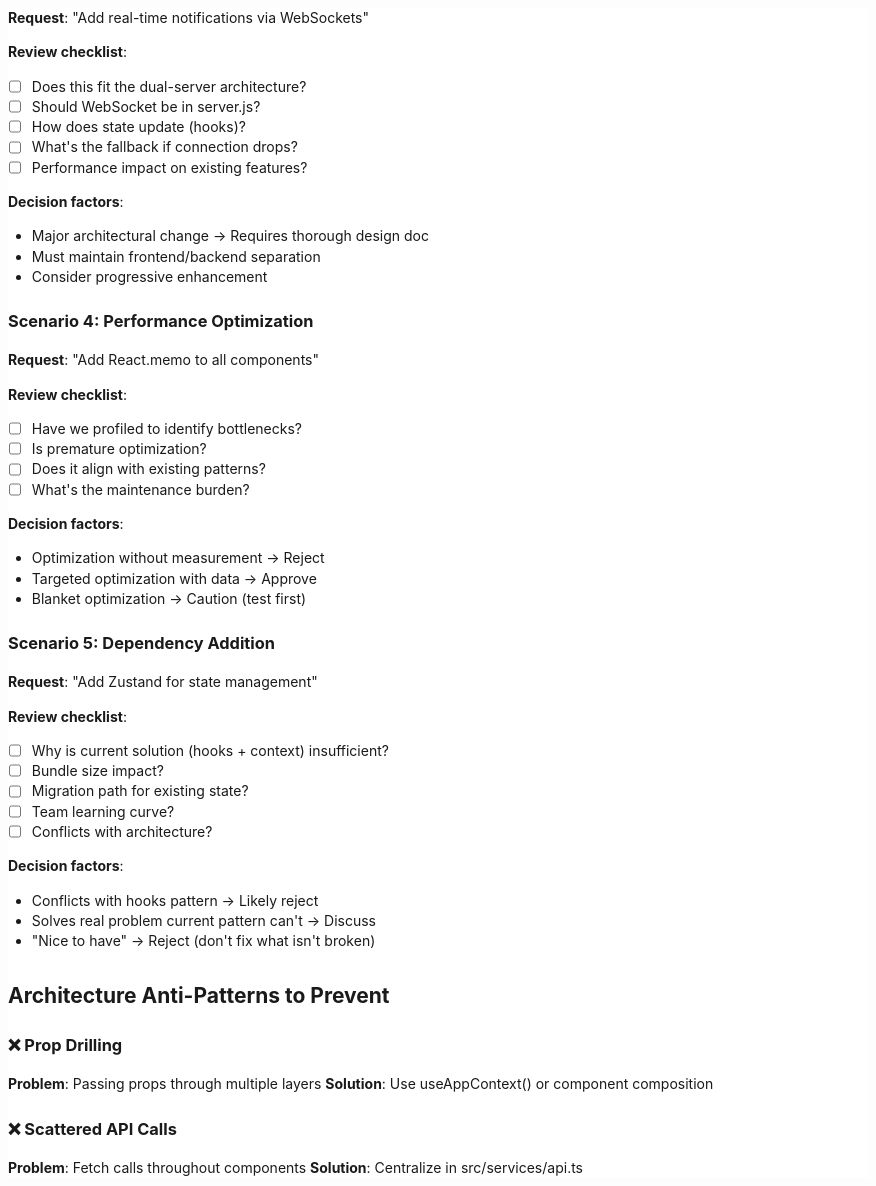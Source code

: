 **Request**: "Add real-time notifications via WebSockets"

**Review checklist**:
- [ ] Does this fit the dual-server architecture?
- [ ] Should WebSocket be in server.js?
- [ ] How does state update (hooks)?
- [ ] What's the fallback if connection drops?
- [ ] Performance impact on existing features?

**Decision factors**:
- Major architectural change → Requires thorough design doc
- Must maintain frontend/backend separation
- Consider progressive enhancement

### Scenario 4: Performance Optimization

**Request**: "Add React.memo to all components"

**Review checklist**:
- [ ] Have we profiled to identify bottlenecks?
- [ ] Is premature optimization?
- [ ] Does it align with existing patterns?
- [ ] What's the maintenance burden?

**Decision factors**:
- Optimization without measurement → Reject
- Targeted optimization with data → Approve
- Blanket optimization → Caution (test first)

### Scenario 5: Dependency Addition

**Request**: "Add Zustand for state management"

**Review checklist**:
- [ ] Why is current solution (hooks + context) insufficient?
- [ ] Bundle size impact?
- [ ] Migration path for existing state?
- [ ] Team learning curve?
- [ ] Conflicts with architecture?

**Decision factors**:
- Conflicts with hooks pattern → Likely reject
- Solves real problem current pattern can't → Discuss
- "Nice to have" → Reject (don't fix what isn't broken)

## Architecture Anti-Patterns to Prevent

### ❌ Prop Drilling
**Problem**: Passing props through multiple layers
**Solution**: Use useAppContext() or component composition

### ❌ Scattered API Calls
**Problem**: Fetch calls throughout components
**Solution**: Centralize in src/services/api.ts
